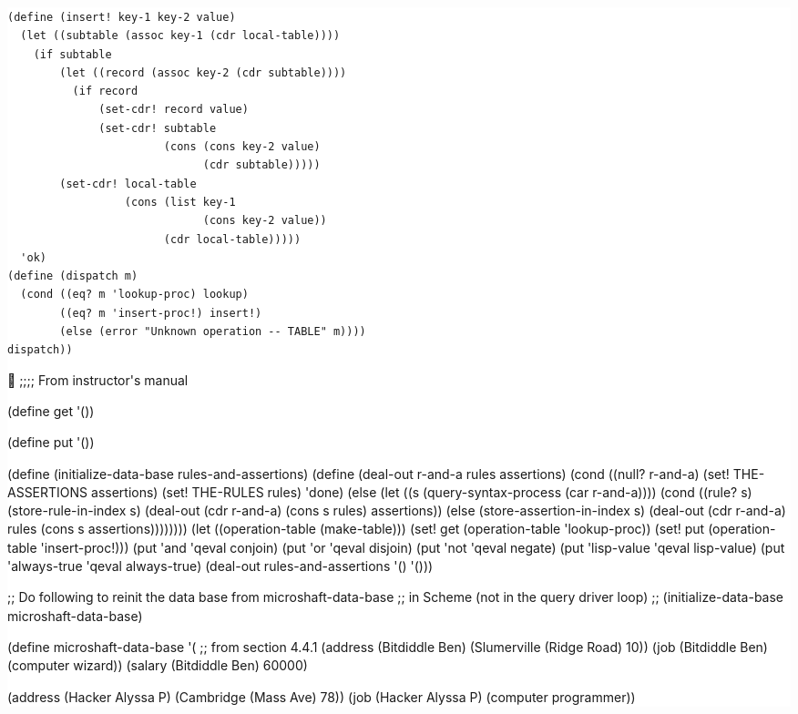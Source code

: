     (define (insert! key-1 key-2 value)
      (let ((subtable (assoc key-1 (cdr local-table))))
        (if subtable
            (let ((record (assoc key-2 (cdr subtable))))
              (if record
                  (set-cdr! record value)
                  (set-cdr! subtable
                            (cons (cons key-2 value)
                                  (cdr subtable)))))
            (set-cdr! local-table
                      (cons (list key-1
                                  (cons key-2 value))
                            (cdr local-table)))))
      'ok)    
    (define (dispatch m)
      (cond ((eq? m 'lookup-proc) lookup)
            ((eq? m 'insert-proc!) insert!)
            (else (error "Unknown operation -- TABLE" m))))
    dispatch))

;;;; From instructor's manual

(define get '())

(define put '())

(define (initialize-data-base rules-and-assertions)
  (define (deal-out r-and-a rules assertions)
    (cond ((null? r-and-a)
           (set! THE-ASSERTIONS assertions)
           (set! THE-RULES rules)
           'done)
          (else
           (let ((s (query-syntax-process (car r-and-a))))
             (cond ((rule? s)
                    (store-rule-in-index s)
                    (deal-out (cdr r-and-a)
                              (cons s rules)
                              assertions))
                   (else
                    (store-assertion-in-index s)
                    (deal-out (cdr r-and-a)
                              rules
                              (cons s assertions))))))))
  (let ((operation-table (make-table)))
    (set! get (operation-table 'lookup-proc))
    (set! put (operation-table 'insert-proc!)))
  (put 'and 'qeval conjoin)
  (put 'or 'qeval disjoin)
  (put 'not 'qeval negate)
  (put 'lisp-value 'qeval lisp-value)
  (put 'always-true 'qeval always-true)
  (deal-out rules-and-assertions '() '()))

;; Do following to reinit the data base from microshaft-data-base
;;  in Scheme (not in the query driver loop)
;; (initialize-data-base microshaft-data-base)

(define microshaft-data-base
  '(
;; from section 4.4.1
(address (Bitdiddle Ben) (Slumerville (Ridge Road) 10))
(job (Bitdiddle Ben) (computer wizard))
(salary (Bitdiddle Ben) 60000)

(address (Hacker Alyssa P) (Cambridge (Mass Ave) 78))
(job (Hacker Alyssa P) (computer programmer))